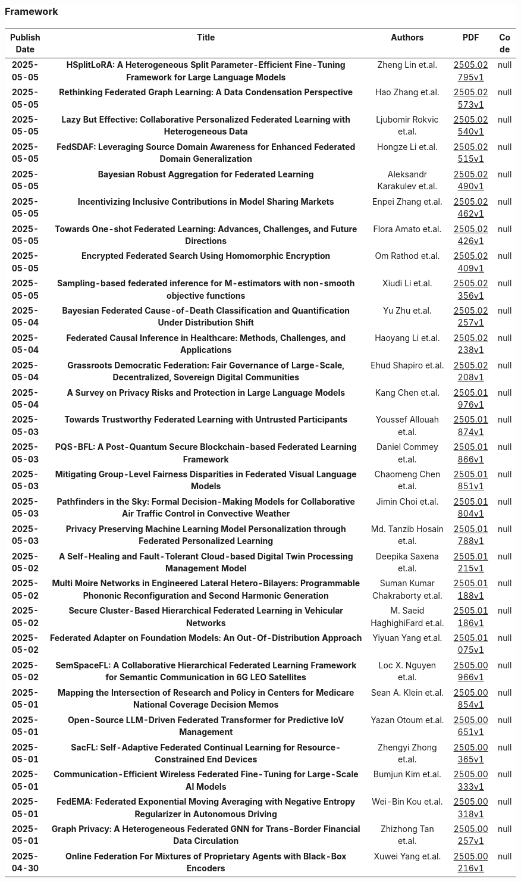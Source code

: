 ### Framework
|Publish Date|Title|Authors|PDF|Code|
| :---: | :---: | :---: | :---: | :---: |
|**2025-05-05**|**HSplitLoRA: A Heterogeneous Split Parameter-Efficient Fine-Tuning Framework for Large Language Models**|Zheng Lin et.al.|[2505.02795v1](http://arxiv.org/abs/2505.02795v1)|null|
|**2025-05-05**|**Rethinking Federated Graph Learning: A Data Condensation Perspective**|Hao Zhang et.al.|[2505.02573v1](http://arxiv.org/abs/2505.02573v1)|null|
|**2025-05-05**|**Lazy But Effective: Collaborative Personalized Federated Learning with Heterogeneous Data**|Ljubomir Rokvic et.al.|[2505.02540v1](http://arxiv.org/abs/2505.02540v1)|null|
|**2025-05-05**|**FedSDAF: Leveraging Source Domain Awareness for Enhanced Federated Domain Generalization**|Hongze Li et.al.|[2505.02515v1](http://arxiv.org/abs/2505.02515v1)|null|
|**2025-05-05**|**Bayesian Robust Aggregation for Federated Learning**|Aleksandr Karakulev et.al.|[2505.02490v1](http://arxiv.org/abs/2505.02490v1)|null|
|**2025-05-05**|**Incentivizing Inclusive Contributions in Model Sharing Markets**|Enpei Zhang et.al.|[2505.02462v1](http://arxiv.org/abs/2505.02462v1)|null|
|**2025-05-05**|**Towards One-shot Federated Learning: Advances, Challenges, and Future Directions**|Flora Amato et.al.|[2505.02426v1](http://arxiv.org/abs/2505.02426v1)|null|
|**2025-05-05**|**Encrypted Federated Search Using Homomorphic Encryption**|Om Rathod et.al.|[2505.02409v1](http://arxiv.org/abs/2505.02409v1)|null|
|**2025-05-05**|**Sampling-based federated inference for M-estimators with non-smooth objective functions**|Xiudi Li et.al.|[2505.02356v1](http://arxiv.org/abs/2505.02356v1)|null|
|**2025-05-04**|**Bayesian Federated Cause-of-Death Classification and Quantification Under Distribution Shift**|Yu Zhu et.al.|[2505.02257v1](http://arxiv.org/abs/2505.02257v1)|null|
|**2025-05-04**|**Federated Causal Inference in Healthcare: Methods, Challenges, and Applications**|Haoyang Li et.al.|[2505.02238v1](http://arxiv.org/abs/2505.02238v1)|null|
|**2025-05-04**|**Grassroots Democratic Federation: Fair Governance of Large-Scale, Decentralized, Sovereign Digital Communities**|Ehud Shapiro et.al.|[2505.02208v1](http://arxiv.org/abs/2505.02208v1)|null|
|**2025-05-04**|**A Survey on Privacy Risks and Protection in Large Language Models**|Kang Chen et.al.|[2505.01976v1](http://arxiv.org/abs/2505.01976v1)|null|
|**2025-05-03**|**Towards Trustworthy Federated Learning with Untrusted Participants**|Youssef Allouah et.al.|[2505.01874v1](http://arxiv.org/abs/2505.01874v1)|null|
|**2025-05-03**|**PQS-BFL: A Post-Quantum Secure Blockchain-based Federated Learning Framework**|Daniel Commey et.al.|[2505.01866v1](http://arxiv.org/abs/2505.01866v1)|null|
|**2025-05-03**|**Mitigating Group-Level Fairness Disparities in Federated Visual Language Models**|Chaomeng Chen et.al.|[2505.01851v1](http://arxiv.org/abs/2505.01851v1)|null|
|**2025-05-03**|**Pathfinders in the Sky: Formal Decision-Making Models for Collaborative Air Traffic Control in Convective Weather**|Jimin Choi et.al.|[2505.01804v1](http://arxiv.org/abs/2505.01804v1)|null|
|**2025-05-03**|**Privacy Preserving Machine Learning Model Personalization through Federated Personalized Learning**|Md. Tanzib Hosain et.al.|[2505.01788v1](http://arxiv.org/abs/2505.01788v1)|null|
|**2025-05-02**|**A Self-Healing and Fault-Tolerant Cloud-based Digital Twin Processing Management Model**|Deepika Saxena et.al.|[2505.01215v1](http://arxiv.org/abs/2505.01215v1)|null|
|**2025-05-02**|**Multi Moire Networks in Engineered Lateral Hetero-Bilayers: Programmable Phononic Reconfiguration and Second Harmonic Generation**|Suman Kumar Chakraborty et.al.|[2505.01188v1](http://arxiv.org/abs/2505.01188v1)|null|
|**2025-05-02**|**Secure Cluster-Based Hierarchical Federated Learning in Vehicular Networks**|M. Saeid HaghighiFard et.al.|[2505.01186v1](http://arxiv.org/abs/2505.01186v1)|null|
|**2025-05-02**|**Federated Adapter on Foundation Models: An Out-Of-Distribution Approach**|Yiyuan Yang et.al.|[2505.01075v1](http://arxiv.org/abs/2505.01075v1)|null|
|**2025-05-02**|**SemSpaceFL: A Collaborative Hierarchical Federated Learning Framework for Semantic Communication in 6G LEO Satellites**|Loc X. Nguyen et.al.|[2505.00966v1](http://arxiv.org/abs/2505.00966v1)|null|
|**2025-05-01**|**Mapping the Intersection of Research and Policy in Centers for Medicare National Coverage Decision Memos**|Sean A. Klein et.al.|[2505.00854v1](http://arxiv.org/abs/2505.00854v1)|null|
|**2025-05-01**|**Open-Source LLM-Driven Federated Transformer for Predictive IoV Management**|Yazan Otoum et.al.|[2505.00651v1](http://arxiv.org/abs/2505.00651v1)|null|
|**2025-05-01**|**SacFL: Self-Adaptive Federated Continual Learning for Resource-Constrained End Devices**|Zhengyi Zhong et.al.|[2505.00365v1](http://arxiv.org/abs/2505.00365v1)|null|
|**2025-05-01**|**Communication-Efficient Wireless Federated Fine-Tuning for Large-Scale AI Models**|Bumjun Kim et.al.|[2505.00333v1](http://arxiv.org/abs/2505.00333v1)|null|
|**2025-05-01**|**FedEMA: Federated Exponential Moving Averaging with Negative Entropy Regularizer in Autonomous Driving**|Wei-Bin Kou et.al.|[2505.00318v1](http://arxiv.org/abs/2505.00318v1)|null|
|**2025-05-01**|**Graph Privacy: A Heterogeneous Federated GNN for Trans-Border Financial Data Circulation**|Zhizhong Tan et.al.|[2505.00257v1](http://arxiv.org/abs/2505.00257v1)|null|
|**2025-04-30**|**Online Federation For Mixtures of Proprietary Agents with Black-Box Encoders**|Xuwei Yang et.al.|[2505.00216v1](http://arxiv.org/abs/2505.00216v1)|null|
